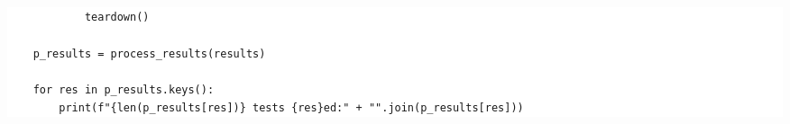 ```{code-cell} ipython3
            teardown()

    p_results = process_results(results)

    for res in p_results.keys():
        print(f"{len(p_results[res])} tests {res}ed:" + "".join(p_results[res]))
```
